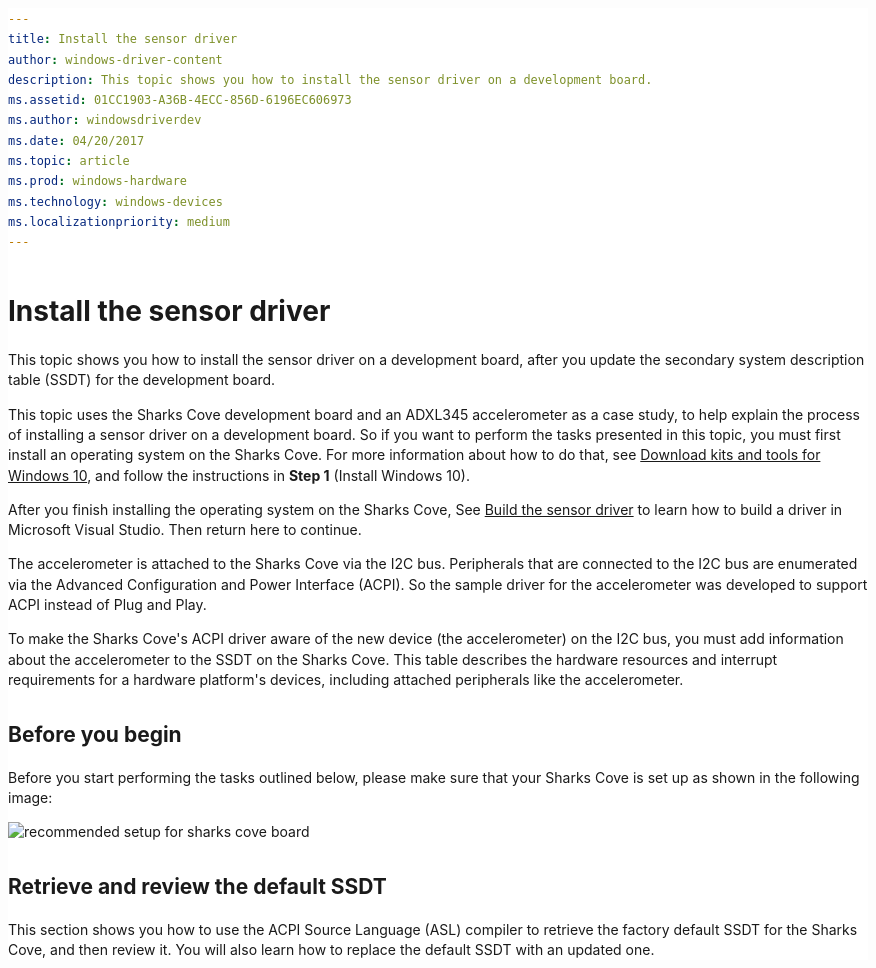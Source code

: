```yaml
---
title: Install the sensor driver
author: windows-driver-content
description: This topic shows you how to install the sensor driver on a development board.
ms.assetid: 01CC1903-A36B-4ECC-856D-6196EC606973
ms.author: windowsdriverdev
ms.date: 04/20/2017
ms.topic: article
ms.prod: windows-hardware
ms.technology: windows-devices
ms.localizationpriority: medium
---
```


# Install the sensor driver


This topic shows you how to install the sensor driver on a development board, after you update the secondary system description table (SSDT) for the development board.

This topic uses the Sharks Cove development board and an ADXL345 accelerometer as a case study, to help explain the process of installing a sensor driver on a development board. So if you want to perform the tasks presented in this topic, you must first install an operating system on the Sharks Cove. For more information about how to do that, see [Download kits and tools for Windows 10](https://msdn.microsoft.com/windows/hardware/dn913721.aspx), and follow the instructions in **Step 1** (Install Windows 10).

After you finish installing the operating system on the Sharks Cove, See [Build the sensor driver](build-the-sensor-driver.md) to learn how to build a driver in Microsoft Visual Studio. Then return here to continue.

The accelerometer is attached to the Sharks Cove via the I2C bus. Peripherals that are connected to the I2C bus are enumerated via the Advanced Configuration and Power Interface (ACPI). So the sample driver for the accelerometer was developed to support ACPI instead of Plug and Play.

To make the Sharks Cove's ACPI driver aware of the new device (the accelerometer) on the I2C bus, you must add information about the accelerometer to the SSDT on the Sharks Cove. This table describes the hardware resources and interrupt requirements for a hardware platform's devices, including attached peripherals like the accelerometer.

## Before you begin


Before you start performing the tasks outlined below, please make sure that your Sharks Cove is set up as shown in the following image:

![recommended setup for sharks cove board](images/sharkscove-setup.png)

## Retrieve and review the default SSDT


This section shows you how to use the ACPI Source Language (ASL) compiler to retrieve the factory default SSDT for the Sharks Cove, and then review it. You will also learn how to replace the default SSDT with an updated one.
